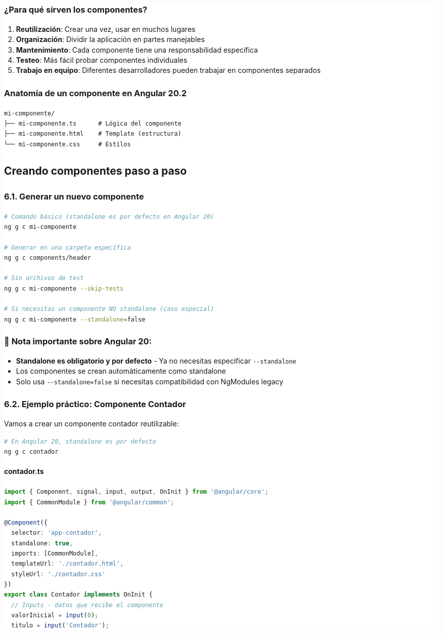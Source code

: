 ### ¿Para qué sirven los componentes?

1. **Reutilización**: Crear una vez, usar en muchos lugares
2. **Organización**: Dividir la aplicación en partes manejables
3. **Mantenimiento**: Cada componente tiene una responsabilidad específica
4. **Testeo**: Más fácil probar componentes individuales
5. **Trabajo en equipo**: Diferentes desarrolladores pueden trabajar en componentes separados

### Anatomía de un componente en Angular 20.2

```
mi-componente/
├── mi-componente.ts      # Lógica del componente
├── mi-componente.html    # Template (estructura)
└── mi-componente.css     # Estilos
```

## Creando componentes paso a paso

### 6.1. Generar un nuevo componente

```bash
# Comando básico (standalone es por defecto en Angular 20)
ng g c mi-componente

# Generar en una carpeta específica
ng g c components/header

# Sin archivos de test
ng g c mi-componente --skip-tests

# Si necesitas un componente NO standalone (caso especial)
ng g c mi-componente --standalone=false
```

### 📝 **Nota importante sobre Angular 20:**
- **Standalone es obligatorio y por defecto** - Ya no necesitas especificar `--standalone`
- Los componentes se crean automáticamente como standalone
- Solo usa `--standalone=false` si necesitas compatibilidad con NgModules legacy

### 6.2. Ejemplo práctico: Componente Contador

Vamos a crear un componente contador reutilizable:

```bash
# En Angular 20, standalone es por defecto
ng g c contador
```

#### **contador.ts**
```typescript
import { Component, signal, input, output, OnInit } from '@angular/core';
import { CommonModule } from '@angular/common';

@Component({
  selector: 'app-contador',
  standalone: true,
  imports: [CommonModule],
  templateUrl: './contador.html',
  styleUrl: './contador.css'
})
export class Contador implements OnInit {
  // Inputs - datos que recibe el componente
  valorInicial = input(0);
  titulo = input('Contador');
```